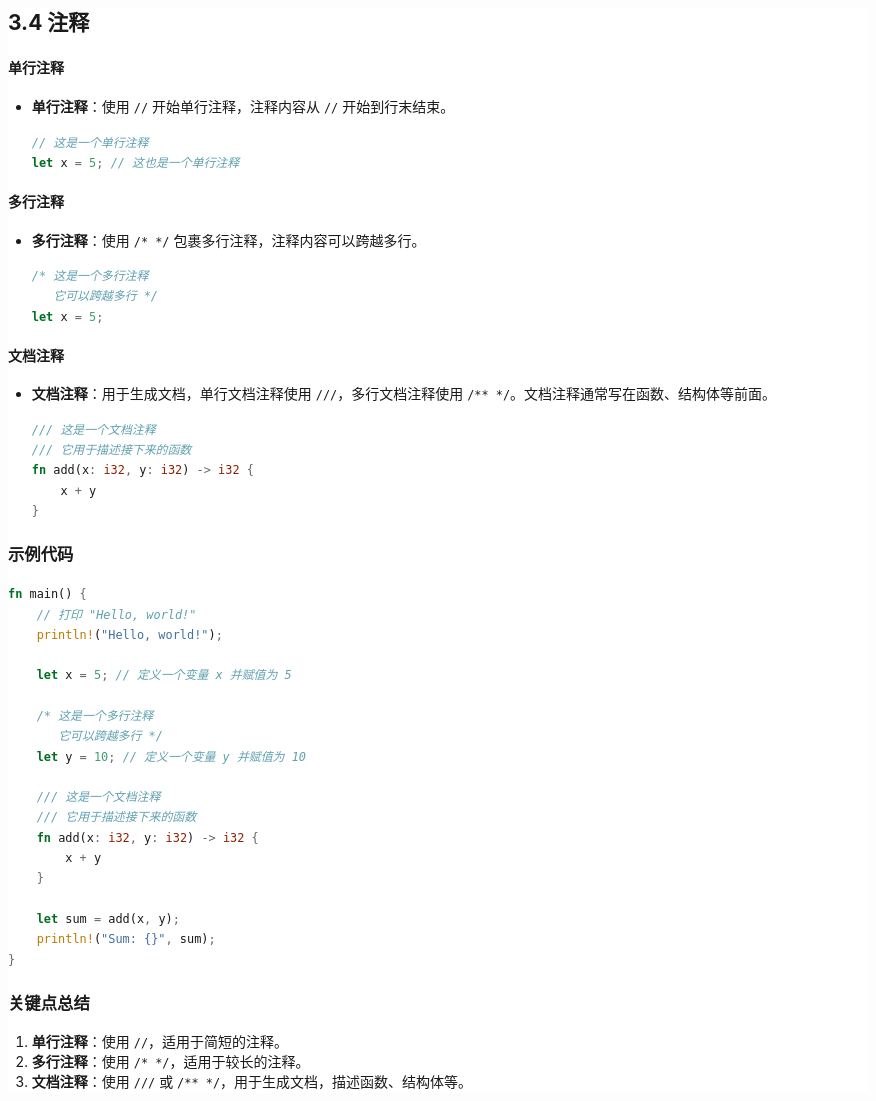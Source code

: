 ## 3.4 注释

#### 单行注释
- **单行注释**：使用 `//` 开始单行注释，注释内容从 `//` 开始到行末结束。
  ```rust
  // 这是一个单行注释
  let x = 5; // 这也是一个单行注释
  ```

#### 多行注释
- **多行注释**：使用 `/* */` 包裹多行注释，注释内容可以跨越多行。
  ```rust
  /* 这是一个多行注释
     它可以跨越多行 */
  let x = 5;
  ```

#### 文档注释
- **文档注释**：用于生成文档，单行文档注释使用 `///`，多行文档注释使用 `/** */`。文档注释通常写在函数、结构体等前面。
  ```rust
  /// 这是一个文档注释
  /// 它用于描述接下来的函数
  fn add(x: i32, y: i32) -> i32 {
      x + y
  }
  ```

### 示例代码
```rust
fn main() {
    // 打印 "Hello, world!"
    println!("Hello, world!");

    let x = 5; // 定义一个变量 x 并赋值为 5

    /* 这是一个多行注释
       它可以跨越多行 */
    let y = 10; // 定义一个变量 y 并赋值为 10

    /// 这是一个文档注释
    /// 它用于描述接下来的函数
    fn add(x: i32, y: i32) -> i32 {
        x + y
    }

    let sum = add(x, y);
    println!("Sum: {}", sum);
}
```

### 关键点总结
1. **单行注释**：使用 `//`，适用于简短的注释。
2. **多行注释**：使用 `/* */`，适用于较长的注释。
3. **文档注释**：使用 `///` 或 `/** */`，用于生成文档，描述函数、结构体等。
